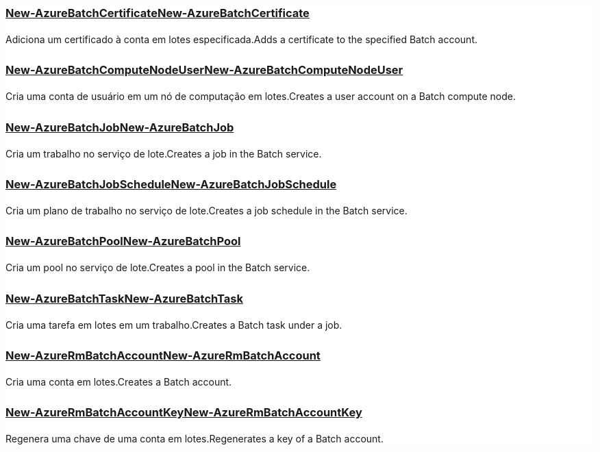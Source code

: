 ### [<span data-ttu-id="55435-165">New-AzureBatchCertificate</span><span class="sxs-lookup"><span data-stu-id="55435-165">New-AzureBatchCertificate</span></span>](New-AzureBatchCertificate.md)
<span data-ttu-id="55435-166">Adiciona um certificado à conta em lotes especificada.</span><span class="sxs-lookup"><span data-stu-id="55435-166">Adds a certificate to the specified Batch account.</span></span>

### [<span data-ttu-id="55435-167">New-AzureBatchComputeNodeUser</span><span class="sxs-lookup"><span data-stu-id="55435-167">New-AzureBatchComputeNodeUser</span></span>](New-AzureBatchComputeNodeUser.md)
<span data-ttu-id="55435-168">Cria uma conta de usuário em um nó de computação em lotes.</span><span class="sxs-lookup"><span data-stu-id="55435-168">Creates a user account on a Batch compute node.</span></span>

### [<span data-ttu-id="55435-169">New-AzureBatchJob</span><span class="sxs-lookup"><span data-stu-id="55435-169">New-AzureBatchJob</span></span>](New-AzureBatchJob.md)
<span data-ttu-id="55435-170">Cria um trabalho no serviço de lote.</span><span class="sxs-lookup"><span data-stu-id="55435-170">Creates a job in the Batch service.</span></span>

### [<span data-ttu-id="55435-171">New-AzureBatchJobSchedule</span><span class="sxs-lookup"><span data-stu-id="55435-171">New-AzureBatchJobSchedule</span></span>](New-AzureBatchJobSchedule.md)
<span data-ttu-id="55435-172">Cria um plano de trabalho no serviço de lote.</span><span class="sxs-lookup"><span data-stu-id="55435-172">Creates a job schedule in the Batch service.</span></span>

### [<span data-ttu-id="55435-173">New-AzureBatchPool</span><span class="sxs-lookup"><span data-stu-id="55435-173">New-AzureBatchPool</span></span>](New-AzureBatchPool.md)
<span data-ttu-id="55435-174">Cria um pool no serviço de lote.</span><span class="sxs-lookup"><span data-stu-id="55435-174">Creates a pool in the Batch service.</span></span>

### [<span data-ttu-id="55435-175">New-AzureBatchTask</span><span class="sxs-lookup"><span data-stu-id="55435-175">New-AzureBatchTask</span></span>](New-AzureBatchTask.md)
<span data-ttu-id="55435-176">Cria uma tarefa em lotes em um trabalho.</span><span class="sxs-lookup"><span data-stu-id="55435-176">Creates a Batch task under a job.</span></span>

### [<span data-ttu-id="55435-177">New-AzureRmBatchAccount</span><span class="sxs-lookup"><span data-stu-id="55435-177">New-AzureRmBatchAccount</span></span>](New-AzureRmBatchAccount.md)
<span data-ttu-id="55435-178">Cria uma conta em lotes.</span><span class="sxs-lookup"><span data-stu-id="55435-178">Creates a Batch account.</span></span>

### [<span data-ttu-id="55435-179">New-AzureRmBatchAccountKey</span><span class="sxs-lookup"><span data-stu-id="55435-179">New-AzureRmBatchAccountKey</span></span>](New-AzureRmBatchAccountKey.md)
<span data-ttu-id="55435-180">Regenera uma chave de uma conta em lotes.</span><span class="sxs-lookup"><span data-stu-id="55435-180">Regenerates a key of a Batch account.</span></span>
